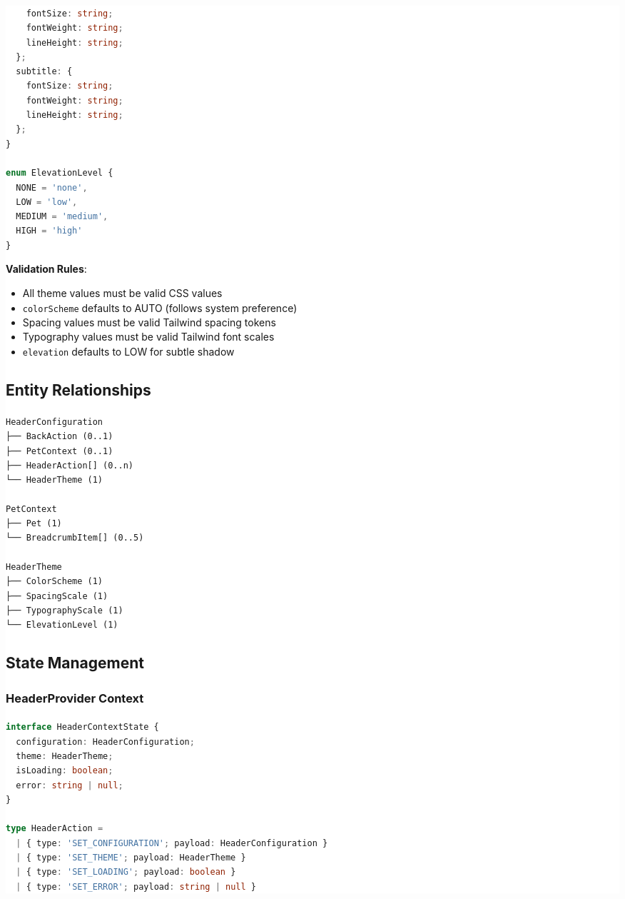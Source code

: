 ```typescript
    fontSize: string;
    fontWeight: string;
    lineHeight: string;
  };
  subtitle: {
    fontSize: string;
    fontWeight: string;
    lineHeight: string;
  };
}

enum ElevationLevel {
  NONE = 'none',
  LOW = 'low',
  MEDIUM = 'medium',
  HIGH = 'high'
}
```

**Validation Rules**:
- All theme values must be valid CSS values
- `colorScheme` defaults to AUTO (follows system preference)
- Spacing values must be valid Tailwind spacing tokens
- Typography values must be valid Tailwind font scales
- `elevation` defaults to LOW for subtle shadow

## Entity Relationships

```
HeaderConfiguration
├── BackAction (0..1)
├── PetContext (0..1)
├── HeaderAction[] (0..n)
└── HeaderTheme (1)

PetContext
├── Pet (1)
└── BreadcrumbItem[] (0..5)

HeaderTheme
├── ColorScheme (1)
├── SpacingScale (1)
├── TypographyScale (1)
└── ElevationLevel (1)
```

## State Management

### HeaderProvider Context

```typescript
interface HeaderContextState {
  configuration: HeaderConfiguration;
  theme: HeaderTheme;
  isLoading: boolean;
  error: string | null;
}

type HeaderAction = 
  | { type: 'SET_CONFIGURATION'; payload: HeaderConfiguration }
  | { type: 'SET_THEME'; payload: HeaderTheme }
  | { type: 'SET_LOADING'; payload: boolean }
  | { type: 'SET_ERROR'; payload: string | null }
```